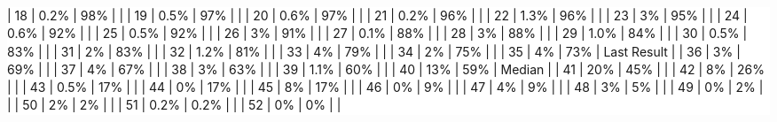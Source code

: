 | 18 | 0.2% | 98% |  |
| 19 | 0.5% | 97% |  |
| 20 | 0.6% | 97% |  |
| 21 | 0.2% | 96% |  |
| 22 | 1.3% | 96% |  |
| 23 | 3% | 95% |  |
| 24 | 0.6% | 92% |  |
| 25 | 0.5% | 92% |  |
| 26 | 3% | 91% |  |
| 27 | 0.1% | 88% |  |
| 28 | 3% | 88% |  |
| 29 | 1.0% | 84% |  |
| 30 | 0.5% | 83% |  |
| 31 | 2% | 83% |  |
| 32 | 1.2% | 81% |  |
| 33 | 4% | 79% |  |
| 34 | 2% | 75% |  |
| 35 | 4% | 73% | Last Result |
| 36 | 3% | 69% |  |
| 37 | 4% | 67% |  |
| 38 | 3% | 63% |  |
| 39 | 1.1% | 60% |  |
| 40 | 13% | 59% | Median |
| 41 | 20% | 45% |  |
| 42 | 8% | 26% |  |
| 43 | 0.5% | 17% |  |
| 44 | 0% | 17% |  |
| 45 | 8% | 17% |  |
| 46 | 0% | 9% |  |
| 47 | 4% | 9% |  |
| 48 | 3% | 5% |  |
| 49 | 0% | 2% |  |
| 50 | 2% | 2% |  |
| 51 | 0.2% | 0.2% |  |
| 52 | 0% | 0% |  |
